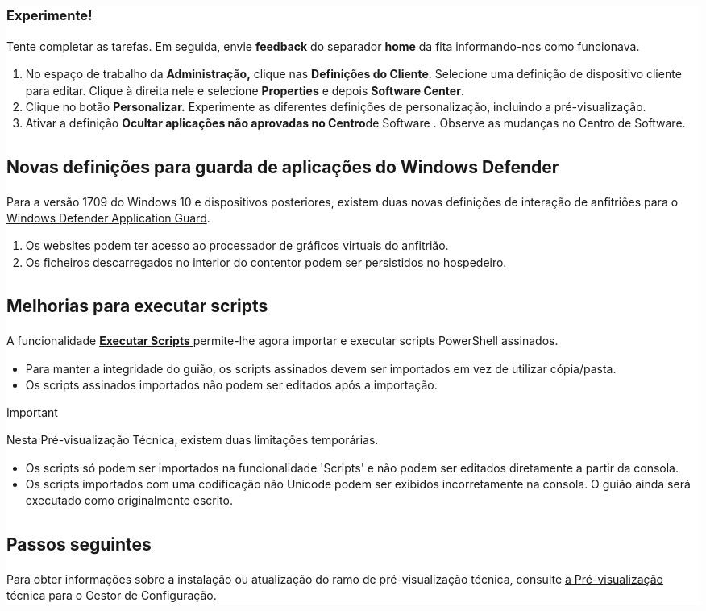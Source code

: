 ### <a name="try-it-out"></a>Experimente!  
 Tente completar as tarefas. Em seguida, envie **feedback** do separador **home** da fita informando-nos como funcionava.

1. No espaço de trabalho da **Administração,** clique nas **Definições do Cliente**. Selecione uma definição de dispositivo cliente para editar. Clique à direita nele e selecione **Properties** e depois **Software Center**.
2.  Clique no botão **Personalizar.** Experimente as diferentes definições de personalização, incluindo a pré-visualização.
3. Ativar a definição **Ocultar aplicações não aprovadas no Centro**de Software . Observe as mudanças no Centro de Software. 



## <a name="new-settings-for-windows-defender-application-guard"></a>Novas definições para guarda de aplicações do Windows Defender

Para a versão 1709 do Windows 10 e dispositivos posteriores, existem duas novas definições de interação de anfitriões para o [Windows Defender Application Guard](../../protect/deploy-use/create-deploy-application-guard-policy.md). 
1. Os websites podem ter acesso ao processador de gráficos virtuais do anfitrião. 
2. Os ficheiros descarregados no interior do contentor podem ser persistidos no hospedeiro. </br>



## <a name="improvements-to-run-scripts"></a>Melhorias para executar scripts

A funcionalidade [ **Executar Scripts** ](../../apps/deploy-use/create-deploy-scripts.md) permite-lhe agora importar e executar scripts PowerShell assinados. 
- Para manter a integridade do guião, os scripts assinados devem ser importados em vez de utilizar cópia/pasta. 
- Os scripts assinados importados não podem ser editados após a importação.
    
>[!IMPORTANT]
>Nesta Pré-visualização Técnica, existem duas limitações temporárias.
>- Os scripts só podem ser importados na funcionalidade 'Scripts' e não podem ser editados diretamente a partir da consola.
>- Os scripts importados com uma codificação não Unicode podem ser exibidos incorretamente na consola. O guião ainda será executado como originalmente escrito.





## <a name="next-steps"></a>Passos seguintes
Para obter informações sobre a instalação ou atualização do ramo de pré-visualização técnica, consulte [a Pré-visualização técnica para o Gestor de Configuração](technical-preview.md).    
